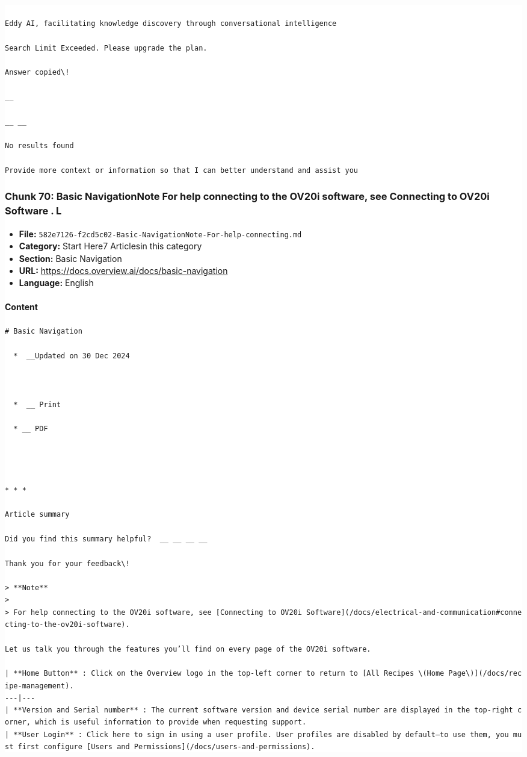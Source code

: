```

Eddy AI, facilitating knowledge discovery through conversational intelligence

Search Limit Exceeded. Please upgrade the plan.

Answer copied\!

__

__ __

No results found

Provide more context or information so that I can better understand and assist you
```

### Chunk 70: Basic NavigationNote For help connecting to the OV20i software, see Connecting to OV20i Software . L
- **File:** `582e7126-f2cd5c02-Basic-NavigationNote-For-help-connecting.md`
- **Category:** Start Here7 Articlesin this category
- **Section:** Basic Navigation
- **URL:** https://docs.overview.ai/docs/basic-navigation
- **Language:** English

#### Content

```
# Basic Navigation

  *  __Updated on 30 Dec 2024



  *  __ Print

  * __ PDF




* * *

Article summary

Did you find this summary helpful?  __ __ __ __

Thank you for your feedback\!

> **Note**
> 
> For help connecting to the OV20i software, see [Connecting to OV20i Software](/docs/electrical-and-communication#connecting-to-the-ov20i-software).

Let us talk you through the features you’ll find on every page of the OV20i software.

| **Home Button** : Click on the Overview logo in the top-left corner to return to [All Recipes \(Home Page\)](/docs/recipe-management).  
---|---  
| **Version and Serial number** : The current software version and device serial number are displayed in the top-right corner, which is useful information to provide when requesting support.  
| **User Login** : Click here to sign in using a user profile. User profiles are disabled by default—to use them, you must first configure [Users and Permissions](/docs/users-and-permissions).  
```
